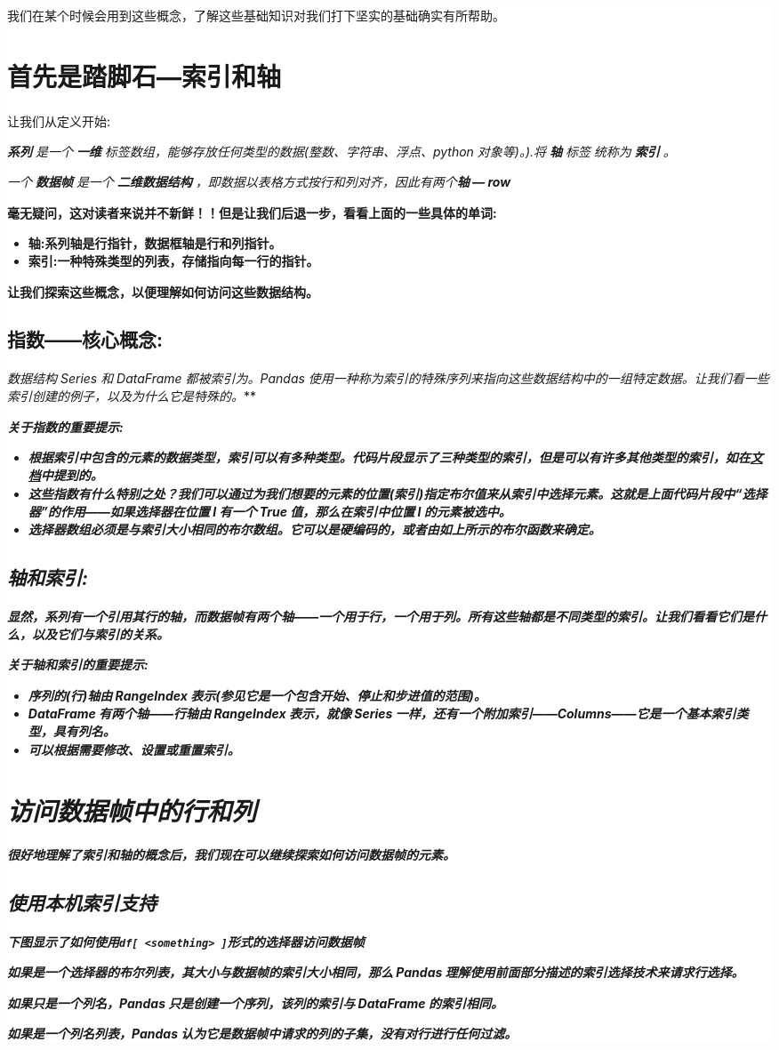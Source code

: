我们在某个时候会用到这些概念，了解这些基础知识对我们打下坚实的基础确实有所帮助。

# 首先是踏脚石—索引和轴

让我们从定义开始:

***系列*** *是一个* ***一维*** *标签数组，能够存放任何类型的数据(整数、字符串、浮点、python 对象等)。).将* ***轴*** *标签* *统称为* ***索引*** *。*

*一个* ***数据帧*** *是一个* ***二维数据结构*** *，即数据以表格方式按行和列对齐，因此有两个******轴*** *— row***

**毫无疑问，这对读者来说并不新鲜！！但是让我们后退一步，看看上面的一些具体的单词:**

*   **轴:系列轴是行指针，数据框轴是行和列指针。**
*   **索引:一种特殊类型的列表，存储指向每一行的指针。**

**让我们探索这些概念，以便理解如何访问这些数据结构。**

## **指数——核心概念:**

**数据结构 Series 和 DataFrame 都被索引为*。Pandas 使用一种称为索引的特殊序列来指向这些数据结构中的一组特定数据。让我们看一些索引创建的例子，以及为什么它是特殊的。***

*****关于指数的重要提示**:***

*   ***根据索引中包含的元素的数据类型，索引可以有多种类型。代码片段显示了三种类型的索引，但是可以有许多其他类型的索引，如在[文档](https://pandas.pydata.org/docs/reference/api/pandas.Index.html)中提到的。***
*   ***这些指数有什么特别之处？我们可以通过为我们想要的元素的位置(索引)指定布尔值来从索引中选择元素。这就是上面代码片段中“选择器”的作用——如果选择器在位置 I 有一个 True 值，那么在索引中位置 I 的元素被选中。***
*   ***选择器数组必须是与索引大小相同的布尔数组。它可以是硬编码的，或者由如上所示的布尔函数来确定。***

## ***轴和索引:***

***显然，系列有一个引用其行的轴，而数据帧有两个轴——一个用于行，一个用于列。所有这些轴都是不同类型的索引。让我们看看它们是什么，以及它们与索引的关系。***

*****关于轴和索引的重要提示**:***

*   ***序列的(行)轴由 RangeIndex 表示(参见它是一个包含开始、停止和步进值的范围)。***
*   ***DataFrame 有两个轴——行轴由 RangeIndex 表示，就像 Series 一样，还有一个附加索引——Columns——它是一个基本索引类型，具有列名。***
*   ***可以根据需要修改、设置或重置索引。***

# ***访问数据帧中的行和列***

***很好地理解了索引和轴的概念后，我们现在可以继续探索如何访问数据帧的元素。***

## ***使用本机索引支持***

***下图显示了如何使用`df[ <something> ]`形式的选择器访问数据帧***

***如果<something>是一个选择器的布尔列表，其大小与数据帧的索引大小相同，那么 Pandas 理解使用前面部分描述的索引选择技术来请求行选择。</something>***

***如果<something>只是一个列名，Pandas 只是创建一个序列，该列的索引与 DataFrame 的索引相同。</something>***

***如果<something>是一个列名列表，Pandas 认为它是数据帧中请求的列的子集，没有对行进行任何过滤。</something>***
